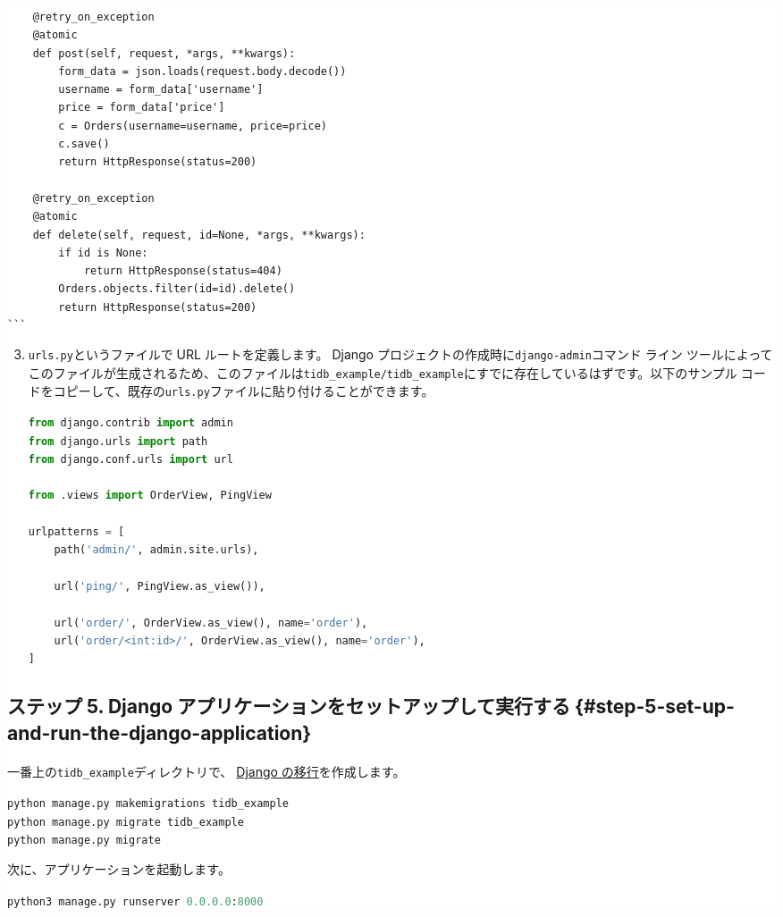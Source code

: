 
        @retry_on_exception
        @atomic
        def post(self, request, *args, **kwargs):
            form_data = json.loads(request.body.decode())
            username = form_data['username']
            price = form_data['price']
            c = Orders(username=username, price=price)
            c.save()
            return HttpResponse(status=200)

        @retry_on_exception
        @atomic
        def delete(self, request, id=None, *args, **kwargs):
            if id is None:
                return HttpResponse(status=404)
            Orders.objects.filter(id=id).delete()
            return HttpResponse(status=200)
    ```

3.  `urls.py`というファイルで URL ルートを定義します。 Django プロジェクトの作成時に`django-admin`コマンド ライン ツールによってこのファイルが生成されるため、このファイルは`tidb_example/tidb_example`にすでに存在しているはずです。以下のサンプル コードをコピーして、既存の`urls.py`ファイルに貼り付けることができます。

    
    ```python
    from django.contrib import admin
    from django.urls import path
    from django.conf.urls import url

    from .views import OrderView, PingView

    urlpatterns = [
        path('admin/', admin.site.urls),

        url('ping/', PingView.as_view()),

        url('order/', OrderView.as_view(), name='order'),
        url('order/<int:id>/', OrderView.as_view(), name='order'),
    ]
    ```

## ステップ 5. Django アプリケーションをセットアップして実行する {#step-5-set-up-and-run-the-django-application}

一番上の`tidb_example`ディレクトリで、 [Django の移行](https://docs.djangoproject.com/en/3.1/topics/migrations/)を作成します。

```bash
python manage.py makemigrations tidb_example
python manage.py migrate tidb_example
python manage.py migrate
```

次に、アプリケーションを起動します。

```python
python3 manage.py runserver 0.0.0.0:8000
```
